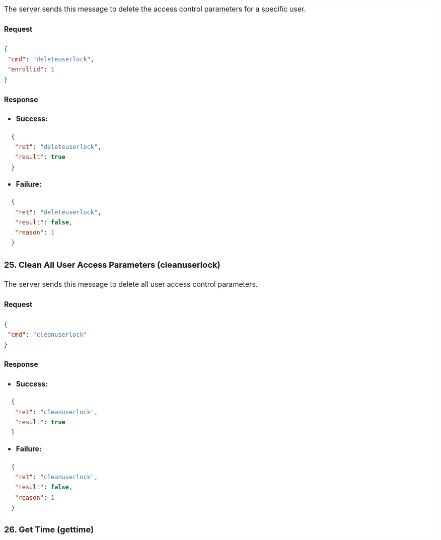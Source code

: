 The server sends this message to delete the access control parameters for a specific user.

#### **Request**

```json
{  
 "cmd": "deleteuserlock",  
 "enrollid": 1  
}
```
#### **Response**

- **Success:**  

```json
  {  
   "ret": "deleteuserlock",  
   "result": true  
  }
```
- **Failure:**  

```json
  {  
   "ret": "deleteuserlock",  
   "result": false,  
   "reason": 1  
  }
```
### **25\. Clean All User Access Parameters (cleanuserlock)**

The server sends this message to delete all user access control parameters.

#### **Request**

```json
{  
 "cmd": "cleanuserlock"  
}
```
#### **Response**

- **Success:**  

```json
  {  
   "ret": "cleanuserlock",  
   "result": true  
  }
```
- **Failure:**  

```json
  {  
   "ret": "cleanuserlock",  
   "result": false,  
   "reason": 1  
  }
```
### **26\. Get Time (gettime)**
